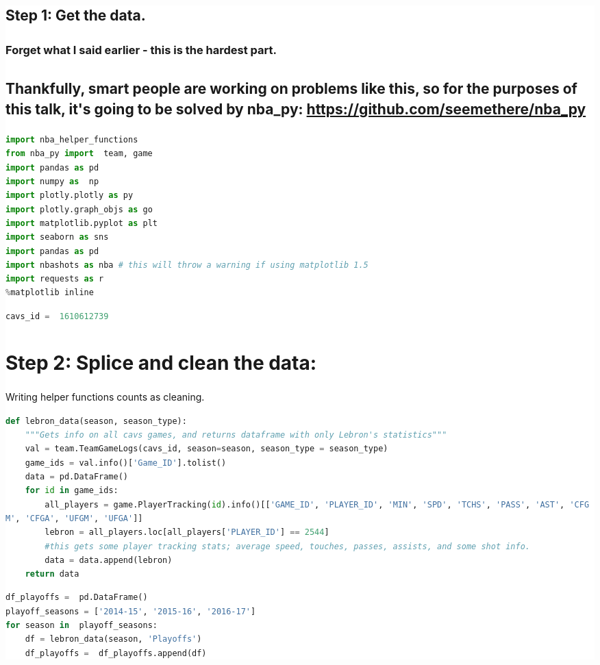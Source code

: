 ## Step 1: Get the data.

### Forget what I said earlier - this is the hardest part.

## Thankfully, smart people are working on problems like this, so for the purposes of this talk, it's going to be solved by nba_py: https://github.com/seemethere/nba_py


```python
import nba_helper_functions
from nba_py import  team, game
import pandas as pd
import numpy as  np
import plotly.plotly as py
import plotly.graph_objs as go
import matplotlib.pyplot as plt
import seaborn as sns
import pandas as pd
import nbashots as nba # this will throw a warning if using matplotlib 1.5
import requests as r
%matplotlib inline
```


```python
cavs_id =  1610612739
```

# Step 2: Splice and clean the data:

Writing helper functions counts as cleaning.


```python
def lebron_data(season, season_type):
    """Gets info on all cavs games, and returns dataframe with only Lebron's statistics"""
    val = team.TeamGameLogs(cavs_id, season=season, season_type = season_type)
    game_ids = val.info()['Game_ID'].tolist()
    data = pd.DataFrame()
    for id in game_ids:
        all_players = game.PlayerTracking(id).info()[['GAME_ID', 'PLAYER_ID', 'MIN', 'SPD', 'TCHS', 'PASS', 'AST', 'CFGM', 'CFGA', 'UFGM', 'UFGA']]
        lebron = all_players.loc[all_players['PLAYER_ID'] == 2544]
        #this gets some player tracking stats; average speed, touches, passes, assists, and some shot info.
        data = data.append(lebron)
    return data
```


```python
df_playoffs =  pd.DataFrame()
playoff_seasons = ['2014-15', '2015-16', '2016-17']
for season in  playoff_seasons:
    df = lebron_data(season, 'Playoffs')
    df_playoffs =  df_playoffs.append(df)
```
